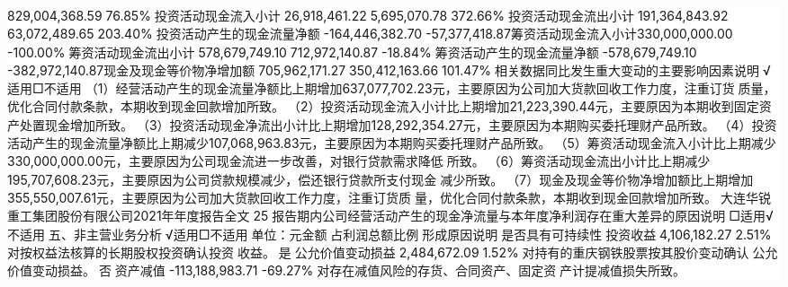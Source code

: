 829,004,368.59
76.85%
投资活动现金流入小计
26,918,461.22
5,695,070.78
372.66%
投资活动现金流出小计
191,364,843.92
63,072,489.65
203.40%
投资活动产生的现金流量净额
-164,446,382.70
-57,377,418.87筹资活动现金流入小计330,000,000.00
-100.00%
筹资活动现金流出小计
578,679,749.10
712,972,140.87
-18.84%
筹资活动产生的现金流量净额
-578,679,749.10
-382,972,140.87现金及现金等价物净增加额
705,962,171.27
350,412,163.66
101.47%
相关数据同比发生重大变动的主要影响因素说明
√适用□不适用
（1）经营活动产生的现金流量净额比上期增加637,077,702.23元，主要原因为公司加大货款回收工作力度，注重订货
质量，优化合同付款条款，本期收到现金回款增加所致。
（2）投资活动现金流入小计比上期增加21,223,390.44元，主要原因为本期收到固定资产处置现金增加所致。
（3）投资活动现金净流出小计比上期增加128,292,354.27元，主要原因为本期购买委托理财产品所致。
（4）投资活动产生的现金流量净额比上期减少107,068,963.83元，主要原因为本期购买委托理财产品所致。
（5）筹资活动现金流入小计比上期减少330,000,000.00元，主要原因为公司现金流进一步改善，对银行贷款需求降低
所致。
（6）筹资活动现金流出小计比上期减少195,707,608.23元，主要原因为公司贷款规模减少，偿还银行贷款所支付现金
减少所致。
（7）现金及现金等价物净增加额比上期增加355,550,007.61元，主要原因为公司加大货款回收工作力度，注重订货质
量，优化合同付款条款，本期收到现金回款增加所致。
大连华锐重工集团股份有限公司2021年年度报告全文
25
报告期内公司经营活动产生的现金净流量与本年度净利润存在重大差异的原因说明
□适用√不适用
五、非主营业务分析
√适用□不适用
单位：元金额
占利润总额比例
形成原因说明
是否具有可持续性
投资收益
4,106,182.27
2.51%
对按权益法核算的长期股权投资确认投资
收益。
是
公允价值变动损益
2,484,672.09
1.52%
对持有的重庆钢铁股票按其股价变动确认
公允价值变动损益。
否
资产减值
-113,188,983.71
-69.27%
对存在减值风险的存货、合同资产、固定资
产计提减值损失所致。